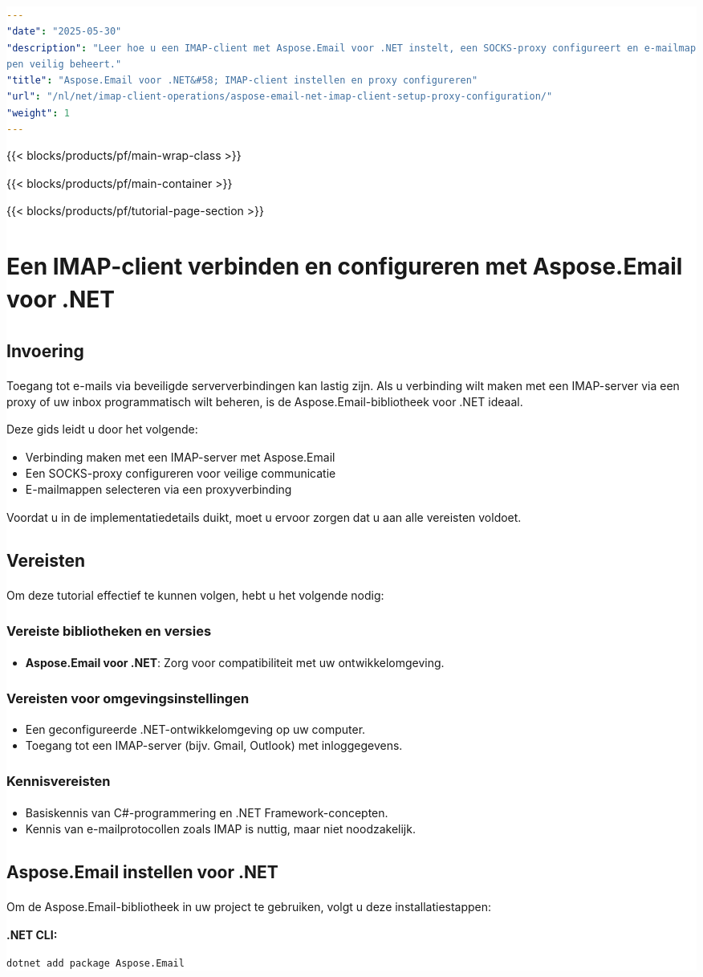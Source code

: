 ```yaml
---
"date": "2025-05-30"
"description": "Leer hoe u een IMAP-client met Aspose.Email voor .NET instelt, een SOCKS-proxy configureert en e-mailmappen veilig beheert."
"title": "Aspose.Email voor .NET&#58; IMAP-client instellen en proxy configureren"
"url": "/nl/net/imap-client-operations/aspose-email-net-imap-client-setup-proxy-configuration/"
"weight": 1
---
```


{{< blocks/products/pf/main-wrap-class >}}

{{< blocks/products/pf/main-container >}}

{{< blocks/products/pf/tutorial-page-section >}}
# Een IMAP-client verbinden en configureren met Aspose.Email voor .NET

## Invoering
Toegang tot e-mails via beveiligde serververbindingen kan lastig zijn. Als u verbinding wilt maken met een IMAP-server via een proxy of uw inbox programmatisch wilt beheren, is de Aspose.Email-bibliotheek voor .NET ideaal.

Deze gids leidt u door het volgende:
- Verbinding maken met een IMAP-server met Aspose.Email
- Een SOCKS-proxy configureren voor veilige communicatie
- E-mailmappen selecteren via een proxyverbinding

Voordat u in de implementatiedetails duikt, moet u ervoor zorgen dat u aan alle vereisten voldoet.

## Vereisten
Om deze tutorial effectief te kunnen volgen, hebt u het volgende nodig:

### Vereiste bibliotheken en versies
- **Aspose.Email voor .NET**: Zorg voor compatibiliteit met uw ontwikkelomgeving.
  
### Vereisten voor omgevingsinstellingen
- Een geconfigureerde .NET-ontwikkelomgeving op uw computer.
- Toegang tot een IMAP-server (bijv. Gmail, Outlook) met inloggegevens.

### Kennisvereisten
- Basiskennis van C#-programmering en .NET Framework-concepten.
- Kennis van e-mailprotocollen zoals IMAP is nuttig, maar niet noodzakelijk.

## Aspose.Email instellen voor .NET
Om de Aspose.Email-bibliotheek in uw project te gebruiken, volgt u deze installatiestappen:

**.NET CLI:**
```bash
dotnet add package Aspose.Email
```
